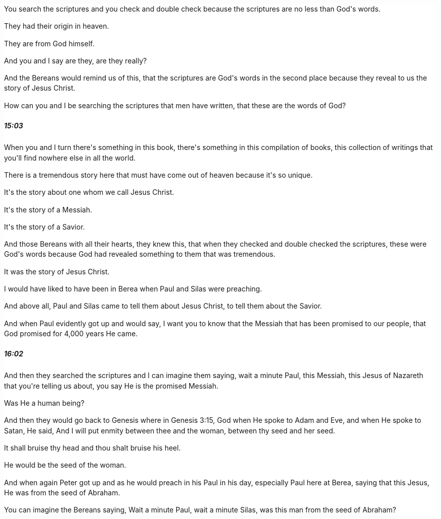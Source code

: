 You search the scriptures and you check and double check because the scriptures are no less than God's words.

They had their origin in heaven.

They are from God himself.

And you and I say are they, are they really?

And the Bereans would remind us of this, that the scriptures are God's words in the second place because they reveal to us the story of Jesus Christ.

How can you and I be searching the scriptures that men have written, that these are the words of God?

##### 15:03

When you and I turn there's something in this book, there's something in this compilation of books, this collection of writings that you'll find nowhere else in all the world.

There is a tremendous story here that must have come out of heaven because it's so unique.

It's the story about one whom we call Jesus Christ.

It's the story of a Messiah.

It's the story of a Savior.

And those Bereans with all their hearts, they knew this, that when they checked and double checked the scriptures, these were God's words because God had revealed something to them that was tremendous.

It was the story of Jesus Christ.

I would have liked to have been in Berea when Paul and Silas were preaching.

And above all, Paul and Silas came to tell them about Jesus Christ, to tell them about the Savior.

And when Paul evidently got up and would say, I want you to know that the Messiah that has been promised to our people, that God promised for 4,000 years He came.

##### 16:02

And then they searched the scriptures and I can imagine them saying, wait a minute Paul, this Messiah, this Jesus of Nazareth that you're telling us about, you say He is the promised Messiah.

Was He a human being?

And then they would go back to Genesis where in Genesis 3:15, God when He spoke to Adam and Eve, and when He spoke to Satan, He said, And I will put enmity between thee and the woman, between thy seed and her seed.

It shall bruise thy head and thou shalt bruise his heel.

He would be the seed of the woman.

And when again Peter got up and as he would preach in his Paul in his day, especially Paul here at Berea, saying that this Jesus, He was from the seed of Abraham.

You can imagine the Bereans saying, Wait a minute Paul, wait a minute Silas, was this man from the seed of Abraham?
